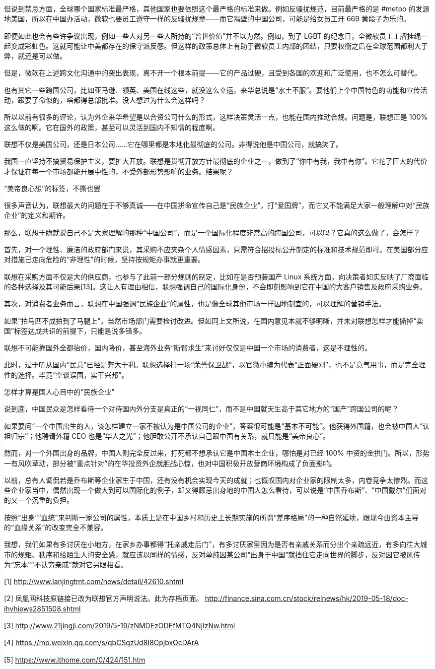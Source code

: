 但说到禁忌方面，全球哪个国家标准最严格，其他国家也要依照这个最严格的标准来做。例如反骚扰规范，目前最严格的是 #metoo 的发源地美国，所以在中国办活动，微软也要员工遵守一样的反骚扰规章——而它隔壁的中国公司，可能是给女员工开 669 黄段子为乐的。

即便如此也会有些许争议出现，例如一些人对另一些人所持的“普世价值”并不以为然。例如，到了 LGBT 的纪念日，全微软员工工牌挂绳一起变成彩虹色。这就可能让中美都存在的保守派反感。但这样的政策总体上有助于微软员工内部的团结，只要权衡之后在全球范围都利大于弊，就还是可以做。

但是，微软在上述跨文化沟通中的突出表现，离不开一个根本前提——它的产品过硬，且受到各国的欢迎和广泛使用，也不怎么可替代。

也有其它一些跨国公司，比如亚马逊、领英、美国在线这些，就没这么幸运，来华总说是“水土不服”。要他们上个中国特色的功能和宣传活动，跟要了命似的，啥都得总部批准。没人想过为什么会这样吗？

所以以前有很多的评论，认为外企来华希望是以合资公司什么的形式，这样决策灵活一点，也能在国内推动合规。问题是，联想正是 100% 这么做的啊。它在国外的政策，甚至可以灵活到国内不知情的程度啊。

联想不仅是美国公司，还是日本公司……它在哪里都是本地化最彻底的公司。非得说他是中国公司，就搞笑了。

我国一直坚持不搞贸易保护主义，要扩大开放。联想是贯彻开放方针最彻底的企业之一，做到了“你中有我，我中有你”。它花了巨大的代价才保证在每一个市场都能开展中性的，不受外部形势影响的业务。结果呢？

“美帝良心想”的标签，不撕也罢

很多声音认为，联想最大的问题在于不够真诚——在中国拼命宣传自己是“民族企业”，打“爱国牌”，而它又不能满足大家一般理解中对“民族企业”的定义和期许。

那么，联想干脆就说自己不是大家理解的那种“中国公司”，而是一个国际化程度非常高的跨国公司，可以吗？它真的这么做了，会怎样？

首先，对一个理性、廉洁的政府部门来说，其采购不应夹杂个人情感因素，只需符合招投标公开制定的标准和技术规范即可。在美国部分应对措施已走向危险的“非理性”的时候，坚持按规矩办事就更重要。

联想在采购方面不仅是大的供应商，也参与了此前一部分规则的制定，比如在是否预装国产 Linux 系统方面，向决策者如实反映了厂商面临的各种选择及其可能后果[13]。这让人有理由相信，联想强调自己的国际化身份，不会即刻影响到它在中国的大客户销售及政府采购业务。

其次，对消费者业务而言，联想在中国强调“民族企业”的属性，也是像全球其他市场一样因地制宜的，可以理解的营销手法。

如果“拍马匹不成拍到了马腿上”，当然市场部门需要检讨改进。但如同上文所说，在国内意见本就不够明晰，并未对联想怎样才能撕掉“卖国”标签达成共识的前提下，只能是说多错多。

联想不可能靠国外全都抬价，国内降价，甚至海外业务“断臂求生”来讨好仅仅是中国一个市场的消费者，这是不理性的。

此时，过于听从国内“民意”已经是弊大于利。联想选择打一场“荣誉保卫战”，以官微小编为代表“正面硬刚”，也不是意气用事，而是完全理性的选择。毕竟“空谈误国，实干兴邦”。

怎样才算是国人心目中的“民族企业”

说到底，中国民众是怎样看待一个对待国内外分支是真正的“一视同仁”，而不是中国就天生高于其它地方的“国产”跨国公司的呢？

如果要问“一个中国出生的人，该怎样建立一家不被认为是中国公司的企业”，答案很可能是“基本不可能”。他获得外国籍，也会被中国人“认祖归宗”；他聘请外籍 CEO 也是“华人之光”；他胆敢公开不承认自己跟中国有关系，就只能是“美帝良心”。

然而，对一个外国出身的品牌，中国人则完全反过来，打死都不想承认它是中国本土企业，哪怕是对已经 100% 中资的金拱门。所以，形势一有风吹草动，部分被“重点针对”的在华投资外企就胆战心惊，也对中国积极开放营商环境构成了负面影响。

以前，总有人调侃若是乔布斯等企业家生于中国，还有没有机会实现今天的成就；也慨叹国内对企业家的限制太多，内卷竞争太惨烈。而这些企业家当中，偶然出现一个做大到可以国际化的例子，却又得顾忌出身地的中国人怎么看待，可以说是“中国乔布斯”、“中国戴尔”们面对的又一个沉重的负担。

按照“出身”“血统”来判断一家公司的属性，本质上是在中国乡村和历史上长期实施的所谓“差序格局”的一种自然延续，跟现今由资本主导的“血缘关系”的改变完全不兼容。

我想，我们如果有多讨厌在小地方，在家乡办事都得“托亲戚走后门”，有多讨厌家里因为是否有亲戚关系而分出个亲疏远近，有多向往大城市的规矩、秩序和给陌生人的安全感，就应该以同样的情感，反对单纯因某公司“出身于中国”就挡住它走向世界的脚步，反对因它被风传为“忘本”“不认穷亲戚”就对它另眼相看。

[1] http://www.lanjingtmt.com/news/detail/42610.shtml

[2] 凤凰网科技原链接已改为联想官方声明说法。此为存档页面。 http://finance.sina.com.cn/stock/relnews/hk/2019-05-18/doc-ihvhiews2851508.shtml

[3] http://www.21jingji.com/2019/5-19/zNMDEzODFfMTQ4NjIzNw.html

[4] https://mp.weixin.qq.com/s/qbCSqzUd8I8GpjbxOcDArA

[5] https://www.ithome.com/0/424/151.htm
